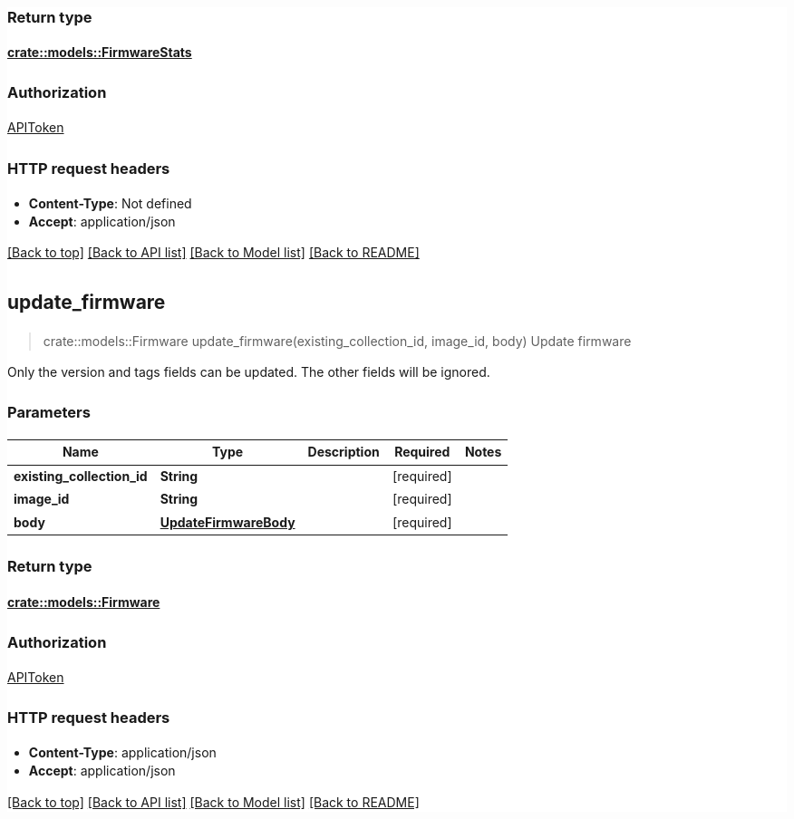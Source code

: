### Return type

[**crate::models::FirmwareStats**](FirmwareStats.md)

### Authorization

[APIToken](../README.md#APIToken)

### HTTP request headers

- **Content-Type**: Not defined
- **Accept**: application/json

[[Back to top]](#) [[Back to API list]](../README.md#documentation-for-api-endpoints) [[Back to Model list]](../README.md#documentation-for-models) [[Back to README]](../README.md)


## update_firmware

> crate::models::Firmware update_firmware(existing_collection_id, image_id, body)
Update firmware

Only the version and tags fields can be updated. The other fields will be ignored.

### Parameters


Name | Type | Description  | Required | Notes
------------- | ------------- | ------------- | ------------- | -------------
**existing_collection_id** | **String** |  | [required] |
**image_id** | **String** |  | [required] |
**body** | [**UpdateFirmwareBody**](UpdateFirmwareBody.md) |  | [required] |

### Return type

[**crate::models::Firmware**](Firmware.md)

### Authorization

[APIToken](../README.md#APIToken)

### HTTP request headers

- **Content-Type**: application/json
- **Accept**: application/json

[[Back to top]](#) [[Back to API list]](../README.md#documentation-for-api-endpoints) [[Back to Model list]](../README.md#documentation-for-models) [[Back to README]](../README.md)

